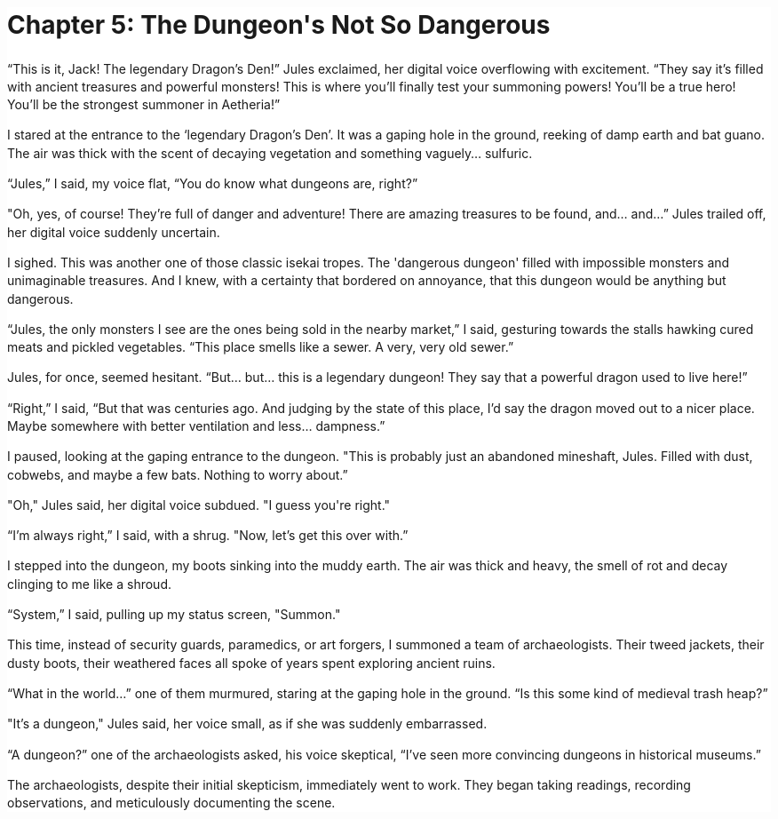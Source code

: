 


# Chapter 5: The Dungeon's Not So Dangerous

“This is it, Jack! The legendary Dragon’s Den!” Jules exclaimed, her digital voice overflowing with excitement.  “They say it’s filled with ancient treasures and powerful monsters! This is where you’ll finally test your summoning powers! You’ll be a true hero! You’ll be the strongest summoner in Aetheria!”

I stared at the entrance to the ‘legendary Dragon’s Den’. It was a gaping hole in the ground, reeking of damp earth and bat guano.  The air was thick with the scent of decaying vegetation and something vaguely…  sulfuric. 

“Jules,” I said, my voice flat, “You do know what dungeons are, right?”

"Oh, yes, of course! They’re full of danger and adventure!  There are amazing treasures to be found, and… and…” Jules trailed off, her digital voice suddenly uncertain. 

I sighed.  This was another one of those classic isekai tropes. The 'dangerous dungeon' filled with impossible monsters and unimaginable treasures.  And I knew, with a certainty that bordered on annoyance, that this dungeon would be anything but dangerous.  

“Jules, the only monsters I see are the ones being sold in the nearby market,” I said, gesturing towards the stalls hawking cured meats and pickled vegetables.  “This place smells like a sewer.  A very, very old sewer.” 

Jules, for once, seemed hesitant.  “But… but… this is a legendary dungeon!  They say that a powerful dragon used to live here!”

“Right,” I said, “But that was centuries ago.  And judging by the state of this place, I’d say the dragon moved out to a nicer place.  Maybe somewhere with better ventilation and less…  dampness.”

I paused, looking at the gaping entrance to the dungeon.  "This is probably just an abandoned mineshaft, Jules.  Filled with dust, cobwebs, and maybe a few bats.  Nothing to worry about.”

"Oh," Jules said, her digital voice subdued.  "I guess you're right."  

“I’m always right,” I said, with a shrug.  "Now, let’s get this over with.”

I stepped into the dungeon, my boots sinking into the muddy earth.  The air was thick and heavy, the smell of rot and decay clinging to me like a shroud.  

“System,” I said, pulling up my status screen, "Summon."

This time, instead of security guards, paramedics, or art forgers, I summoned a team of archaeologists.  Their tweed jackets, their dusty boots, their weathered faces all spoke of years spent exploring ancient ruins.

“What in the world…” one of them murmured, staring at the gaping hole in the ground.  “Is this some kind of medieval trash heap?”

"It’s a dungeon," Jules said, her voice small, as if she was suddenly embarrassed. 

“A dungeon?” one of the archaeologists asked, his voice skeptical, “I’ve seen more convincing dungeons in historical museums.”  

The archaeologists, despite their initial skepticism, immediately went to work.  They began taking readings, recording observations, and meticulously documenting the scene.  
